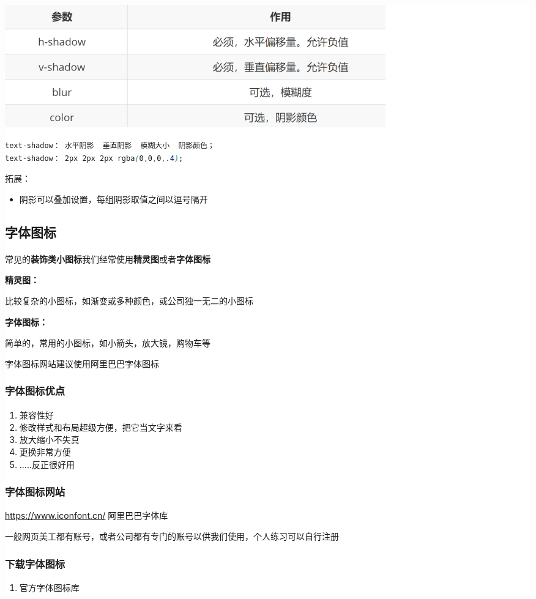 ![106](./cssmage/106-quzhi.png)

```css
text-shadow： 水平阴影  垂直阴影  模糊大小  阴影颜色；
text-shadow： 2px 2px 2px rgba(0,0,0,.4);
```

拓展：
- 阴影可以叠加设置，每组阴影取值之间以逗号隔开



## 字体图标

常见的**装饰类小图标**我们经常使用**精灵图**或者**字体图标**

**精灵图：**

  比较复杂的小图标，如渐变或多种颜色，或公司独一无二的小图标

**字体图标：**

   简单的，常用的小图标，如小箭头，放大镜，购物车等

字体图标网站建议使用阿里巴巴字体图标

### 字体图标优点

1. 兼容性好
2. 修改样式和布局超级方便，把它当文字来看
3. 放大缩小不失真
4. 更换非常方便
5. .....反正很好用

### 字体图标网站

https://www.iconfont.cn/    阿里巴巴字体库


一般网页美工都有账号，或者公司都有专门的账号以供我们使用，个人练习可以自行注册

### 下载字体图标

1. 官方字体图标库
